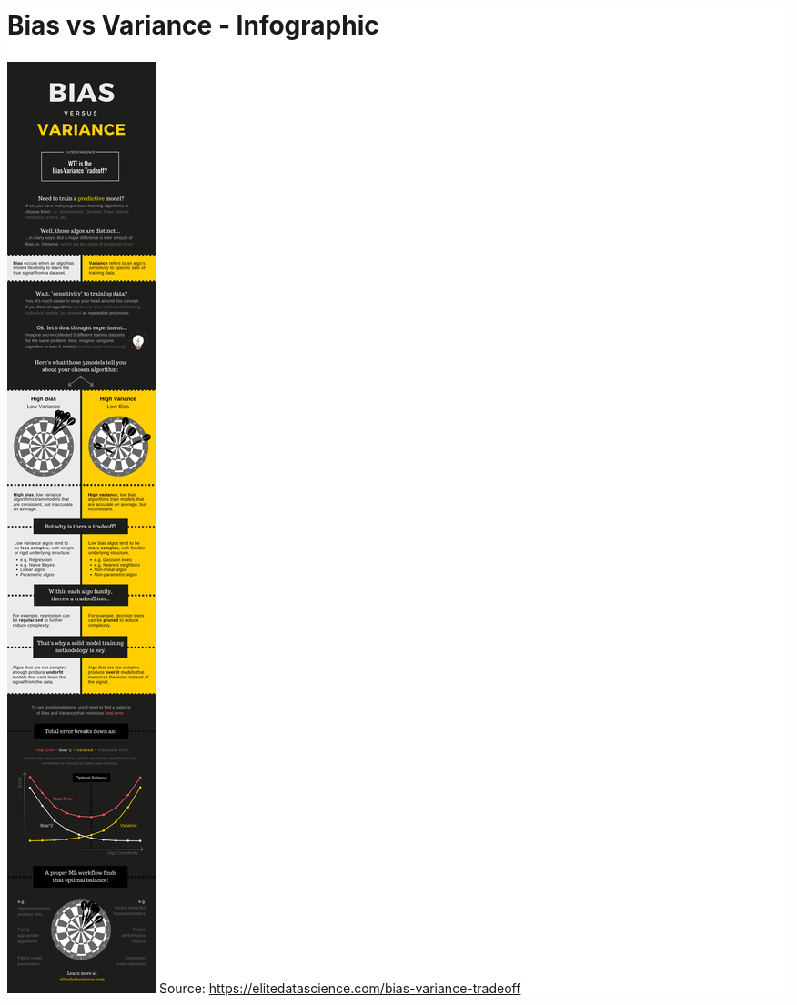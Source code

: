 # Bias vs Variance - Infographic
![BiasVsVariance](./bias_vs_variance.png)
Source: https://elitedatascience.com/bias-variance-tradeoff
